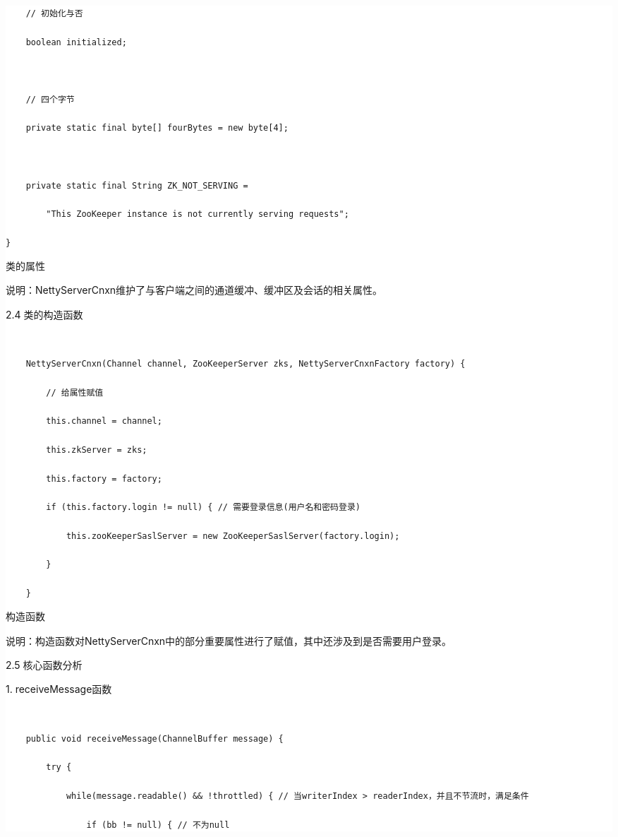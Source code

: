         

        // 初始化与否

        boolean initialized;

        

        // 四个字节

        private static final byte[] fourBytes = new byte[4];

        

        private static final String ZK_NOT_SERVING =

            "This ZooKeeper instance is not currently serving requests";

    }

类的属性

说明：NettyServerCnxn维护了与客户端之间的通道缓冲、缓冲区及会话的相关属性。

2.4 类的构造函数

![]()![]()

    
    
        NettyServerCnxn(Channel channel, ZooKeeperServer zks, NettyServerCnxnFactory factory) {

            // 给属性赋值

            this.channel = channel;

            this.zkServer = zks;

            this.factory = factory;

            if (this.factory.login != null) { // 需要登录信息(用户名和密码登录)

                this.zooKeeperSaslServer = new ZooKeeperSaslServer(factory.login);

            }

        }

构造函数

说明：构造函数对NettyServerCnxn中的部分重要属性进行了赋值，其中还涉及到是否需要用户登录。

2.5 核心函数分析

1\. receiveMessage函数

![]()![]()

    
    
        public void receiveMessage(ChannelBuffer message) {

            try {

                while(message.readable() && !throttled) { // 当writerIndex > readerIndex，并且不节流时，满足条件

                    if (bb != null) { // 不为null
